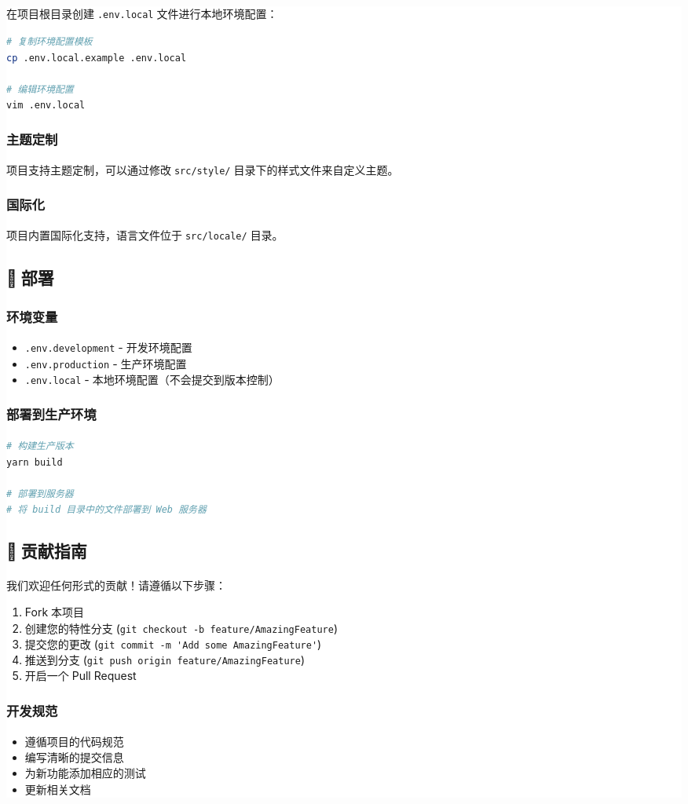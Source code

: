 在项目根目录创建 `.env.local` 文件进行本地环境配置：

```bash
# 复制环境配置模板
cp .env.local.example .env.local

# 编辑环境配置
vim .env.local
```

### 主题定制

项目支持主题定制，可以通过修改 `src/style/` 目录下的样式文件来自定义主题。

### 国际化

项目内置国际化支持，语言文件位于 `src/locale/` 目录。

## 🚢 部署

### 环境变量

- `.env.development` - 开发环境配置
- `.env.production` - 生产环境配置
- `.env.local` - 本地环境配置（不会提交到版本控制）

### 部署到生产环境

```bash
# 构建生产版本
yarn build

# 部署到服务器
# 将 build 目录中的文件部署到 Web 服务器
```

## 🤝 贡献指南

我们欢迎任何形式的贡献！请遵循以下步骤：

1. Fork 本项目
2. 创建您的特性分支 (`git checkout -b feature/AmazingFeature`)
3. 提交您的更改 (`git commit -m 'Add some AmazingFeature'`)
4. 推送到分支 (`git push origin feature/AmazingFeature`)
5. 开启一个 Pull Request

### 开发规范

- 遵循项目的代码规范
- 编写清晰的提交信息
- 为新功能添加相应的测试
- 更新相关文档
